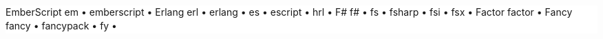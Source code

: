 </tr>

<tr>

<th scope="row">
EmberScript
</th>

<td class="lang-id">
em &bull; emberscript &bull; 
</td>

</tr>

<tr>

<th scope="row">
Erlang
</th>

<td class="lang-id">
erl &bull; erlang &bull; es &bull; escript &bull; hrl &bull; 
</td>

</tr>

<tr>

<th scope="row">
F#
</th>

<td class="lang-id">
f# &bull; fs &bull; fsharp &bull; fsi &bull; fsx &bull; 
</td>

</tr>

<tr>

<th scope="row">
Factor
</th>

<td class="lang-id">
factor &bull; 
</td>

</tr>

<tr>

<th scope="row">
Fancy
</th>

<td class="lang-id">
fancy &bull; fancypack &bull; fy &bull; 
</td>

